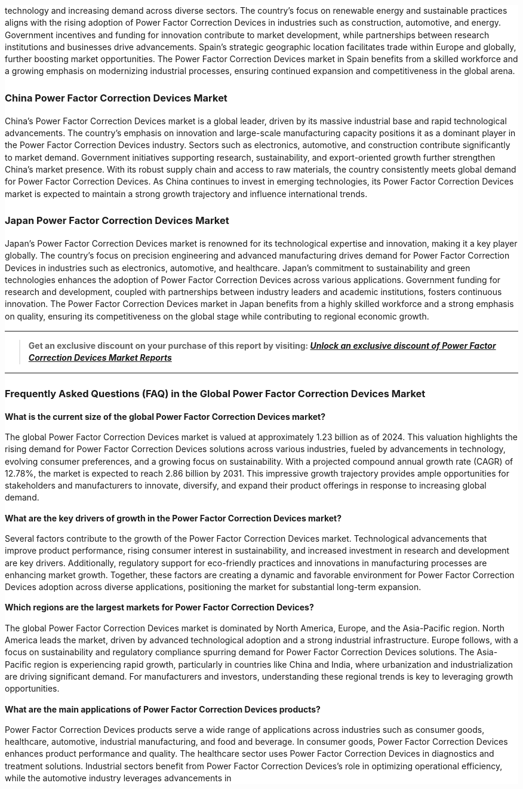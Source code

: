 technology and increasing demand across diverse sectors. The country&rsquo;s focus on renewable energy and sustainable practices aligns with the rising adoption of Power Factor Correction Devices in industries such as construction, automotive, and energy. Government incentives and funding for innovation contribute to market development, while partnerships between research institutions and businesses drive advancements. Spain&rsquo;s strategic geographic location facilitates trade within Europe and globally, further boosting market opportunities. The Power Factor Correction Devices market in Spain benefits from a skilled workforce and a growing emphasis on modernizing industrial processes, ensuring continued expansion and competitiveness in the global arena.</p><h3>China Power Factor Correction Devices Market</h3><p>China&rsquo;s Power Factor Correction Devices market is a global leader, driven by its massive industrial base and rapid technological advancements. The country&rsquo;s emphasis on innovation and large-scale manufacturing capacity positions it as a dominant player in the Power Factor Correction Devices industry. Sectors such as electronics, automotive, and construction contribute significantly to market demand. Government initiatives supporting research, sustainability, and export-oriented growth further strengthen China&rsquo;s market presence. With its robust supply chain and access to raw materials, the country consistently meets global demand for Power Factor Correction Devices. As China continues to invest in emerging technologies, its Power Factor Correction Devices market is expected to maintain a strong growth trajectory and influence international trends.</p><h3>Japan Power Factor Correction Devices Market</h3><p>Japan&rsquo;s Power Factor Correction Devices market is renowned for its technological expertise and innovation, making it a key player globally. The country&rsquo;s focus on precision engineering and advanced manufacturing drives demand for Power Factor Correction Devices in industries such as electronics, automotive, and healthcare. Japan&rsquo;s commitment to sustainability and green technologies enhances the adoption of Power Factor Correction Devices across various applications. Government funding for research and development, coupled with partnerships between industry leaders and academic institutions, fosters continuous innovation. The Power Factor Correction Devices market in Japan benefits from a highly skilled workforce and a strong emphasis on quality, ensuring its competitiveness on the global stage while contributing to regional economic growth.</p><hr /><blockquote><p><strong>Get an exclusive discount on your purchase of this report by visiting: <em><a href="://marketresearchpulse.com/ask-for-discount/65179?utm_source=Github&amp;utm_medium=027">Unlock an exclusive discount of Power Factor Correction Devices Market Reports</a></em>&nbsp;</strong></p></blockquote><hr /><h3>Frequently Asked Questions (FAQ) in the Global Power Factor Correction Devices Market</h3><p><strong>What is the current size of the global Power Factor Correction Devices market?</strong></p><p>The global Power Factor Correction Devices market is valued at approximately 1.23 billion as of 2024. This valuation highlights the rising demand for Power Factor Correction Devices solutions across various industries, fueled by advancements in technology, evolving consumer preferences, and a growing focus on sustainability. With a projected compound annual growth rate (CAGR) of 12.78%, the market is expected to reach 2.86 billion by 2031. This impressive growth trajectory provides ample opportunities for stakeholders and manufacturers to innovate, diversify, and expand their product offerings in response to increasing global demand.</p><p><strong>What are the key drivers of growth in the Power Factor Correction Devices market?</strong></p><p>Several factors contribute to the growth of the Power Factor Correction Devices market. Technological advancements that improve product performance, rising consumer interest in sustainability, and increased investment in research and development are key drivers. Additionally, regulatory support for eco-friendly practices and innovations in manufacturing processes are enhancing market growth. Together, these factors are creating a dynamic and favorable environment for Power Factor Correction Devices adoption across diverse applications, positioning the market for substantial long-term expansion.</p><p><strong>Which regions are the largest markets for Power Factor Correction Devices?</strong></p><p>The global Power Factor Correction Devices market is dominated by North America, Europe, and the Asia-Pacific region. North America leads the market, driven by advanced technological adoption and a strong industrial infrastructure. Europe follows, with a focus on sustainability and regulatory compliance spurring demand for Power Factor Correction Devices solutions. The Asia-Pacific region is experiencing rapid growth, particularly in countries like China and India, where urbanization and industrialization are driving significant demand. For manufacturers and investors, understanding these regional trends is key to leveraging growth opportunities.</p><p><strong>What are the main applications of Power Factor Correction Devices products?</strong></p><p>Power Factor Correction Devices products serve a wide range of applications across industries such as consumer goods, healthcare, automotive, industrial manufacturing, and food and beverage. In consumer goods, Power Factor Correction Devices enhances product performance and quality. The healthcare sector uses Power Factor Correction Devices in diagnostics and treatment solutions. Industrial sectors benefit from Power Factor Correction Devices&rsquo;s role in optimizing operational efficiency, while the automotive industry leverages advancements in
